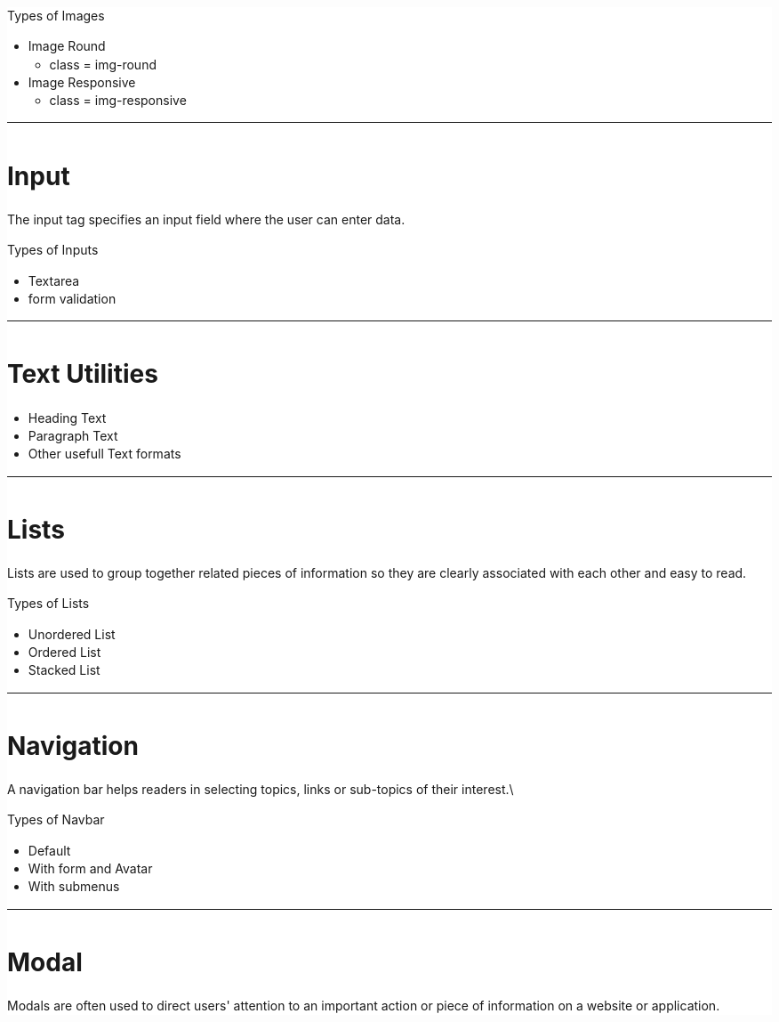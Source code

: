   Types of Images

   - Image Round
      -  class = img-round 
   - Image Responsive
      - class = img-responsive
---

# Input

 The input tag specifies an input field where the user can enter data.

 Types of Inputs

  - Textarea
  - form validation

---

# Text Utilities
  
  - Heading Text
  - Paragraph Text
  - Other usefull Text formats

---

# Lists
  Lists are used to group together related pieces of information so they are clearly associated with each other and easy to read.

  Types of Lists

  - Unordered List
  - Ordered List
  - Stacked List
---

# Navigation
  A navigation bar helps readers in selecting topics, links or sub-topics of their interest.\
  
  Types of Navbar

  - Default
- With form and Avatar
- With submenus
---

# Modal
  Modals are often used to direct users' attention to an important action or piece of information on a website or application.
